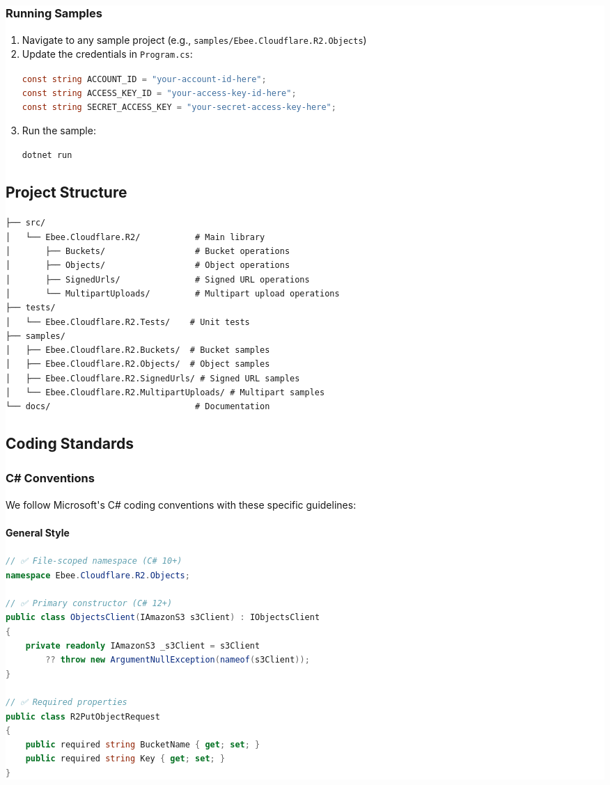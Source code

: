 ### Running Samples

1. Navigate to any sample project (e.g., `samples/Ebee.Cloudflare.R2.Objects`)
2. Update the credentials in `Program.cs`:
   ```csharp
   const string ACCOUNT_ID = "your-account-id-here";
   const string ACCESS_KEY_ID = "your-access-key-id-here";
   const string SECRET_ACCESS_KEY = "your-secret-access-key-here";
   ```
3. Run the sample:
   ```bash
   dotnet run
   ```

## Project Structure

```
├── src/
│   └── Ebee.Cloudflare.R2/           # Main library
│       ├── Buckets/                  # Bucket operations
│       ├── Objects/                  # Object operations
│       ├── SignedUrls/               # Signed URL operations
│       └── MultipartUploads/         # Multipart upload operations
├── tests/
│   └── Ebee.Cloudflare.R2.Tests/    # Unit tests
├── samples/
│   ├── Ebee.Cloudflare.R2.Buckets/  # Bucket samples
│   ├── Ebee.Cloudflare.R2.Objects/  # Object samples
│   ├── Ebee.Cloudflare.R2.SignedUrls/ # Signed URL samples
│   └── Ebee.Cloudflare.R2.MultipartUploads/ # Multipart samples
└── docs/                             # Documentation
```

## Coding Standards

### C# Conventions

We follow Microsoft's C# coding conventions with these specific guidelines:

#### General Style
```csharp
// ✅ File-scoped namespace (C# 10+)
namespace Ebee.Cloudflare.R2.Objects;

// ✅ Primary constructor (C# 12+)
public class ObjectsClient(IAmazonS3 s3Client) : IObjectsClient
{
    private readonly IAmazonS3 _s3Client = s3Client 
        ?? throw new ArgumentNullException(nameof(s3Client));
}

// ✅ Required properties
public class R2PutObjectRequest
{
    public required string BucketName { get; set; }
    public required string Key { get; set; }
}
```
